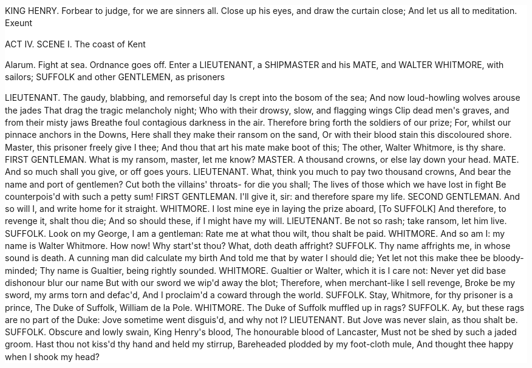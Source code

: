   KING HENRY. Forbear to judge, for we are sinners all.
    Close up his eyes, and draw the curtain close;
    And let us all to meditation.                         Exeunt

ACT IV. SCENE I. The coast of Kent

Alarum.  Fight at sea.  Ordnance goes off.  Enter a LIEUTENANT, a
SHIPMASTER and his MATE, and WALTER WHITMORE, with sailors; SUFFOLK and
other GENTLEMEN, as prisoners

  LIEUTENANT. The gaudy, blabbing, and remorseful day
    Is crept into the bosom of the sea;
    And now loud-howling wolves arouse the jades
    That drag the tragic melancholy night;
    Who with their drowsy, slow, and flagging wings
    Clip dead men's graves, and from their misty jaws
    Breathe foul contagious darkness in the air.
    Therefore bring forth the soldiers of our prize;
    For, whilst our pinnace anchors in the Downs,
    Here shall they make their ransom on the sand,
    Or with their blood stain this discoloured shore.
    Master, this prisoner freely give I thee;
    And thou that art his mate make boot of this;
    The other, Walter Whitmore, is thy share.
  FIRST GENTLEMAN. What is my ransom, master, let me know?
  MASTER. A thousand crowns, or else lay down your head.
  MATE. And so much shall you give, or off goes yours.
  LIEUTENANT. What, think you much to pay two thousand crowns,
    And bear the name and port of gentlemen?
    Cut both the villains' throats- for die you shall;
    The lives of those which we have lost in fight
    Be counterpois'd with such a petty sum!
  FIRST GENTLEMAN. I'll give it, sir: and therefore spare my life.
  SECOND GENTLEMAN. And so will I, and write home for it straight.
  WHITMORE. I lost mine eye in laying the prize aboard,
    [To SUFFOLK] And therefore, to revenge it, shalt thou die;
    And so should these, if I might have my will.
  LIEUTENANT. Be not so rash; take ransom, let him live.
  SUFFOLK. Look on my George, I am a gentleman:
    Rate me at what thou wilt, thou shalt be paid.
  WHITMORE. And so am I: my name is Walter Whitmore.
    How now! Why start'st thou? What, doth death affright?
  SUFFOLK. Thy name affrights me, in whose sound is death.
    A cunning man did calculate my birth
    And told me that by water I should die;
    Yet let not this make thee be bloody-minded;
    Thy name is Gualtier, being rightly sounded.
  WHITMORE. Gualtier or Walter, which it is I care not:
    Never yet did base dishonour blur our name
    But with our sword we wip'd away the blot;
    Therefore, when merchant-like I sell revenge,
    Broke be my sword, my arms torn and defac'd,
    And I proclaim'd a coward through the world.
  SUFFOLK. Stay, Whitmore, for thy prisoner is a prince,
    The Duke of Suffolk, William de la Pole.
  WHITMORE. The Duke of Suffolk muffled up in rags?
  SUFFOLK. Ay, but these rags are no part of the Duke:
    Jove sometime went disguis'd, and why not I?
  LIEUTENANT. But Jove was never slain, as thou shalt be.
  SUFFOLK. Obscure and lowly swain, King Henry's blood,
    The honourable blood of Lancaster,
    Must not be shed by such a jaded groom.
    Hast thou not kiss'd thy hand and held my stirrup,
    Bareheaded plodded by my foot-cloth mule,
    And thought thee happy when I shook my head?